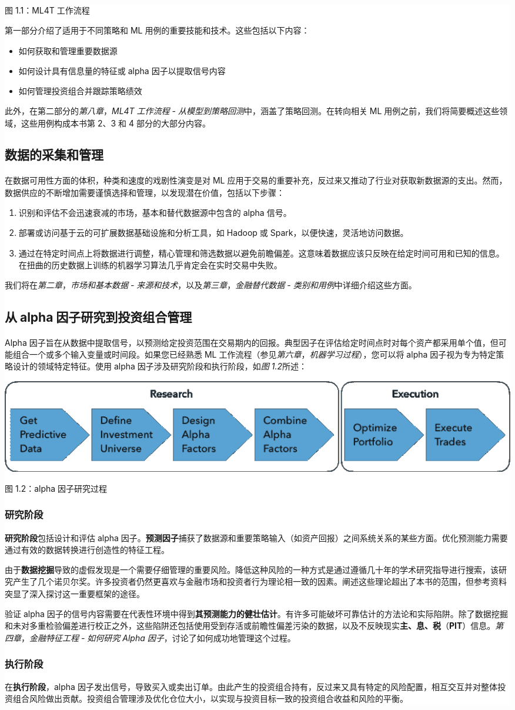 图 1.1：ML4T 工作流程

第一部分介绍了适用于不同策略和 ML 用例的重要技能和技术。这些包括以下内容：

+   如何获取和管理重要数据源

+   如何设计具有信息量的特征或 alpha 因子以提取信号内容

+   如何管理投资组合并跟踪策略绩效

此外，在第二部分的*第八章*，*ML4T 工作流程 - 从模型到策略回测*中，涵盖了策略回测。在转向相关 ML 用例之前，我们将简要概述这些领域，这些用例构成本书第 2、3 和 4 部分的大部分内容。

## 数据的采集和管理

在数据可用性方面的体积，种类和速度的戏剧性演变是对 ML 应用于交易的重要补充，反过来又推动了行业对获取新数据源的支出。然而，数据供应的不断增加需要谨慎选择和管理，以发现潜在价值，包括以下步骤：

1.  识别和评估不会迅速衰减的市场，基本和替代数据源中包含的 alpha 信号。

1.  部署或访问基于云的可扩展数据基础设施和分析工具，如 Hadoop 或 Spark，以便快速，灵活地访问数据。

1.  通过在特定时间点上将数据进行调整，精心管理和筛选数据以避免前瞻偏差。这意味着数据应该只反映在给定时间可用和已知的信息。在扭曲的历史数据上训练的机器学习算法几乎肯定会在实时交易中失败。

我们将在*第二章*，*市场和基本数据 - 来源和技术*，以及*第三章*，*金融替代数据 - 类别和用例*中详细介绍这些方面。

## 从 alpha 因子研究到投资组合管理

Alpha 因子旨在从数据中提取信号，以预测给定投资范围在交易期内的回报。典型因子在评估给定时间点时对每个资产都采用单个值，但可能组合一个或多个输入变量或时间段。如果您已经熟悉 ML 工作流程（参见*第六章*，*机器学习过程*），您可以将 alpha 因子视为专为特定策略设计的领域特定特征。使用 alpha 因子涉及研究阶段和执行阶段，如*图 1.2*所述：

![](img/B15439_01_02.png)

图 1.2：alpha 因子研究过程

### 研究阶段

**研究阶段**包括设计和评估 alpha 因子。**预测因子**捕获了数据源和重要策略输入（如资产回报）之间系统关系的某些方面。优化预测能力需要通过有效的数据转换进行创造性的特征工程。

由于**数据挖掘**导致的虚假发现是一个需要仔细管理的重要风险。降低这种风险的一种方式是通过遵循几十年的学术研究指导进行搜索，该研究产生了几个诺贝尔奖。许多投资者仍然更喜欢与金融市场和投资者行为理论相一致的因素。阐述这些理论超出了本书的范围，但参考资料突显了深入探讨这一重要框架的途径。

验证 alpha 因子的信号内容需要在代表性环境中得到**其预测能力的健壮估计**。有许多可能破坏可靠估计的方法论和实际陷阱。除了数据挖掘和未对多重检验偏差进行校正之外，这些陷阱还包括使用受到存活或前瞻性偏差污染的数据，以及不反映现实**主、息、税**（**PIT**）信息。*第四章*，*金融特征工程 - 如何研究 Alpha 因子*，讨论了如何成功地管理这个过程。

### 执行阶段

在**执行阶段**，alpha 因子发出信号，导致买入或卖出订单。由此产生的投资组合持有，反过来又具有特定的风险配置，相互交互并对整体投资组合风险做出贡献。投资组合管理涉及优化仓位大小，以实现与投资目标一致的投资组合收益和风险的平衡。
